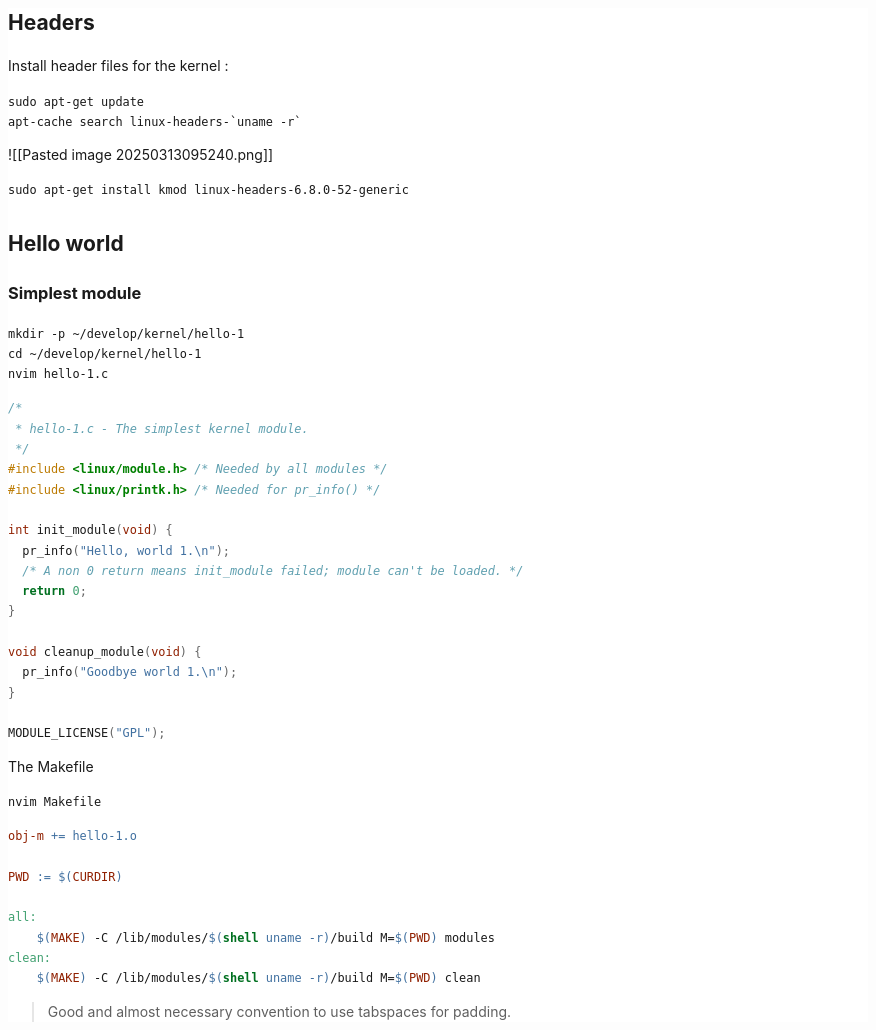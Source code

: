 ## Headers
Install header files for the kernel : 
```
sudo apt-get update
apt-cache search linux-headers-`uname -r`
```
![[Pasted image 20250313095240.png]]
```
sudo apt-get install kmod linux-headers-6.8.0-52-generic
```

## Hello world

### Simplest module

```
mkdir -p ~/develop/kernel/hello-1
cd ~/develop/kernel/hello-1
nvim hello-1.c
```

```c
/*
 * hello-1.c - The simplest kernel module.
 */
#include <linux/module.h> /* Needed by all modules */
#include <linux/printk.h> /* Needed for pr_info() */

int init_module(void) {
  pr_info("Hello, world 1.\n");
  /* A non 0 return means init_module failed; module can't be loaded. */
  return 0;
}

void cleanup_module(void) {
  pr_info("Goodbye world 1.\n");
}

MODULE_LICENSE("GPL");
```

The Makefile
```
nvim Makefile
```

```makefile
obj-m += hello-1.o

PWD := $(CURDIR)

all:
	$(MAKE) -C /lib/modules/$(shell uname -r)/build M=$(PWD) modules
clean:
	$(MAKE) -C /lib/modules/$(shell uname -r)/build M=$(PWD) clean

```
> Good and almost necessary convention to use tabspaces for padding.
